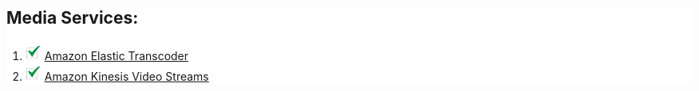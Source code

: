 ## Media Services:
1. <img src="./images/solid/check.png" width="20px"> <a href="https://github.com/weder96/aws-certification-learning/tree/main/module-17#section-07" target="_blank"> Amazon Elastic Transcoder</a>
2. <img src="./images/solid/check.png" width="20px"> <a href="https://github.com/weder96/aws-certification-learning/tree/main/module-11#section-05" target="_blank"> Amazon Kinesis Video Streams</a>
